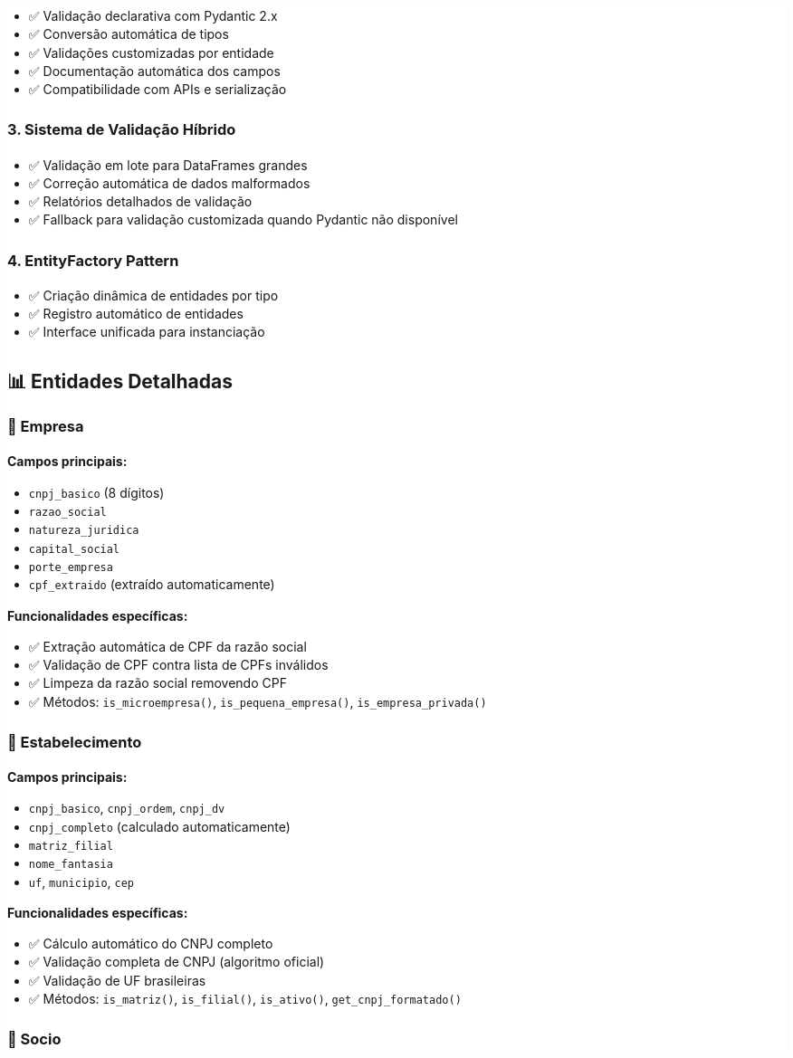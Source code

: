 - ✅ Validação declarativa com Pydantic 2.x
- ✅ Conversão automática de tipos
- ✅ Validações customizadas por entidade
- ✅ Documentação automática dos campos
- ✅ Compatibilidade com APIs e serialização

### 3. Sistema de Validação Híbrido

- ✅ Validação em lote para DataFrames grandes
- ✅ Correção automática de dados malformados
- ✅ Relatórios detalhados de validação
- ✅ Fallback para validação customizada quando Pydantic não disponível

### 4. EntityFactory Pattern

- ✅ Criação dinâmica de entidades por tipo
- ✅ Registro automático de entidades
- ✅ Interface unificada para instanciação

## 📊 Entidades Detalhadas

### 🏢 Empresa

**Campos principais:**
- `cnpj_basico` (8 dígitos)
- `razao_social` 
- `natureza_juridica`
- `capital_social`
- `porte_empresa`
- `cpf_extraido` (extraído automaticamente)

**Funcionalidades específicas:**
- ✅ Extração automática de CPF da razão social
- ✅ Validação de CPF contra lista de CPFs inválidos
- ✅ Limpeza da razão social removendo CPF
- ✅ Métodos: `is_microempresa()`, `is_pequena_empresa()`, `is_empresa_privada()`

### 🏪 Estabelecimento

**Campos principais:**
- `cnpj_basico`, `cnpj_ordem`, `cnpj_dv`
- `cnpj_completo` (calculado automaticamente)
- `matriz_filial`
- `nome_fantasia`
- `uf`, `municipio`, `cep`

**Funcionalidades específicas:**
- ✅ Cálculo automático do CNPJ completo
- ✅ Validação completa de CNPJ (algoritmo oficial)
- ✅ Validação de UF brasileiras
- ✅ Métodos: `is_matriz()`, `is_filial()`, `is_ativo()`, `get_cnpj_formatado()`

### 👤 Socio
